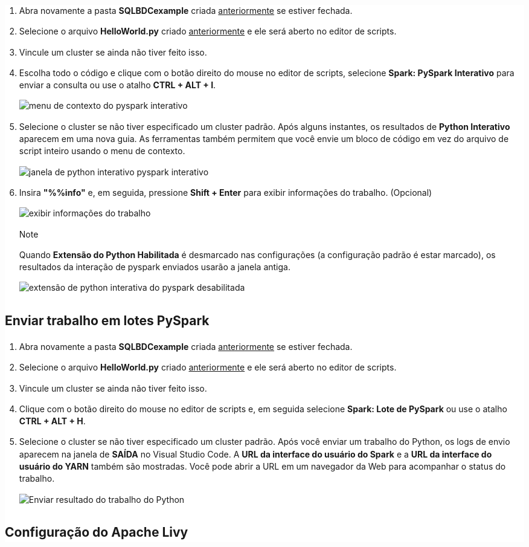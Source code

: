 1. Abra novamente a pasta **SQLBDCexample** criada [anteriormente](#open-work-folder) se estiver fechada.  

2. Selecione o arquivo **HelloWorld.py** criado [anteriormente](#open-work-folder) e ele será aberto no editor de scripts.

3. Vincule um cluster se ainda não tiver feito isso.

4. Escolha todo o código e clique com o botão direito do mouse no editor de scripts, selecione **Spark: PySpark Interativo** para enviar a consulta ou use o atalho **CTRL + ALT + I**.

   ![menu de contexto do pyspark interativo](./media/spark-hive-tools-vscode/pyspark-interactive-right-click.png)

5. Selecione o cluster se não tiver especificado um cluster padrão. Após alguns instantes, os resultados de **Python Interativo** aparecem em uma nova guia. As ferramentas também permitem que você envie um bloco de código em vez do arquivo de script inteiro usando o menu de contexto. 

   ![janela de python interativo pyspark interativo](./media/spark-hive-tools-vscode/pyspark-interactive-python-interactive-window.png) 

6. Insira **"%%info"** e, em seguida, pressione **Shift + Enter** para exibir informações do trabalho. (Opcional)

   ![exibir informações do trabalho](./media/spark-hive-tools-vscode/pyspark-interactive-view-job-information.png)

   > [!NOTE] 
   >
   > Quando **Extensão do Python Habilitada** é desmarcado nas configurações (a configuração padrão é estar marcado), os resultados da interação de pyspark enviados usarão a janela antiga.
   >
   > ![extensão de python interativa do pyspark desabilitada](./media/spark-hive-tools-vscode/pyspark-interactive-python-extension-disabled.png)


## <a name="submit-pyspark-batch-job"></a>Enviar trabalho em lotes PySpark

1. Abra novamente a pasta **SQLBDCexample** criada [anteriormente](#open-work-folder) se estiver fechada.  

2. Selecione o arquivo **HelloWorld.py** criado [anteriormente](#open-work-folder) e ele será aberto no editor de scripts.

3. Vincule um cluster se ainda não tiver feito isso.

4. Clique com o botão direito do mouse no editor de scripts e, em seguida selecione **Spark: Lote de PySpark** ou use o atalho **CTRL + ALT + H**. 

5. Selecione o cluster se não tiver especificado um cluster padrão. Após você enviar um trabalho do Python, os logs de envio aparecem na janela de **SAÍDA** no Visual Studio Code. A **URL da interface do usuário do Spark** e a **URL da interface do usuário do YARN** também são mostradas. Você pode abrir a URL em um navegador da Web para acompanhar o status do trabalho.

   ![Enviar resultado do trabalho do Python](./media/spark-hive-tools-vscode/submit-pythonjob-result.png) 

## <a name="apache-livy-configuration"></a>Configuração do Apache Livy
